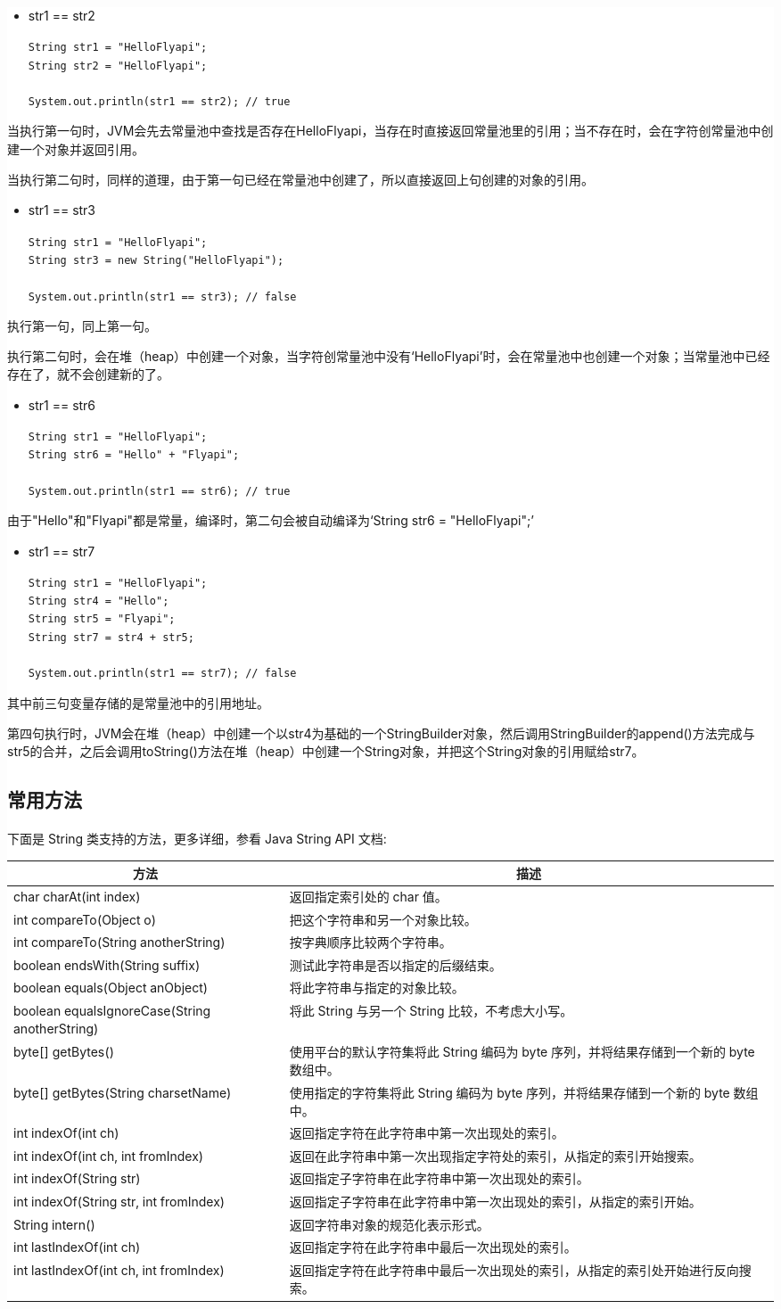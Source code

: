 - str1 == str2

    ```
    String str1 = "HelloFlyapi";
    String str2 = "HelloFlyapi";
    
    System.out.println(str1 == str2); // true
    ```
当执行第一句时，JVM会先去常量池中查找是否存在HelloFlyapi，当存在时直接返回常量池里的引用；当不存在时，会在字符创常量池中创建一个对象并返回引用。

当执行第二句时，同样的道理，由于第一句已经在常量池中创建了，所以直接返回上句创建的对象的引用。

- str1 == str3

    ```
    String str1 = "HelloFlyapi";
    String str3 = new String("HelloFlyapi");
    
    System.out.println(str1 == str3); // false
    ```
执行第一句，同上第一句。

执行第二句时，会在堆（heap）中创建一个对象，当字符创常量池中没有‘HelloFlyapi’时，会在常量池中也创建一个对象；当常量池中已经存在了，就不会创建新的了。

- str1 == str6

    ```
    String str1 = "HelloFlyapi";
    String str6 = "Hello" + "Flyapi";
    
    System.out.println(str1 == str6); // true
    ```
由于"Hello"和"Flyapi"都是常量，编译时，第二句会被自动编译为‘String str6 = "HelloFlyapi";’

- str1 == str7

    ```
    String str1 = "HelloFlyapi";
    String str4 = "Hello";
    String str5 = "Flyapi";
    String str7 = str4 + str5;
    
    System.out.println(str1 == str7); // false
    ```
其中前三句变量存储的是常量池中的引用地址。

第四句执行时，JVM会在堆（heap）中创建一个以str4为基础的一个StringBuilder对象，然后调用StringBuilder的append()方法完成与str5的合并，之后会调用toString()方法在堆（heap）中创建一个String对象，并把这个String对象的引用赋给str7。

##  常用方法
下面是 String 类支持的方法，更多详细，参看 Java String API 文档:


方法|描述
---|---
char charAt(int index)|返回指定索引处的 char 值。
int compareTo(Object o)|把这个字符串和另一个对象比较。
int compareTo(String anotherString)|按字典顺序比较两个字符串。
boolean endsWith(String suffix)|测试此字符串是否以指定的后缀结束。
boolean equals(Object anObject)|将此字符串与指定的对象比较。
boolean equalsIgnoreCase(String anotherString)|将此 String 与另一个 String 比较，不考虑大小写。
byte[] getBytes()| 使用平台的默认字符集将此 String 编码为 byte 序列，并将结果存储到一个新的 byte 数组中。
byte[] getBytes(String charsetName)|使用指定的字符集将此 String 编码为 byte 序列，并将结果存储到一个新的 byte 数组中。
int indexOf(int ch)|返回指定字符在此字符串中第一次出现处的索引。
int indexOf(int ch, int fromIndex)|返回在此字符串中第一次出现指定字符处的索引，从指定的索引开始搜索。
int indexOf(String str)| 返回指定子字符串在此字符串中第一次出现处的索引。
int indexOf(String str, int fromIndex)|返回指定子字符串在此字符串中第一次出现处的索引，从指定的索引开始。
String intern()| 返回字符串对象的规范化表示形式。
int lastIndexOf(int ch)| 返回指定字符在此字符串中最后一次出现处的索引。
int lastIndexOf(int ch, int fromIndex)|返回指定字符在此字符串中最后一次出现处的索引，从指定的索引处开始进行反向搜索。